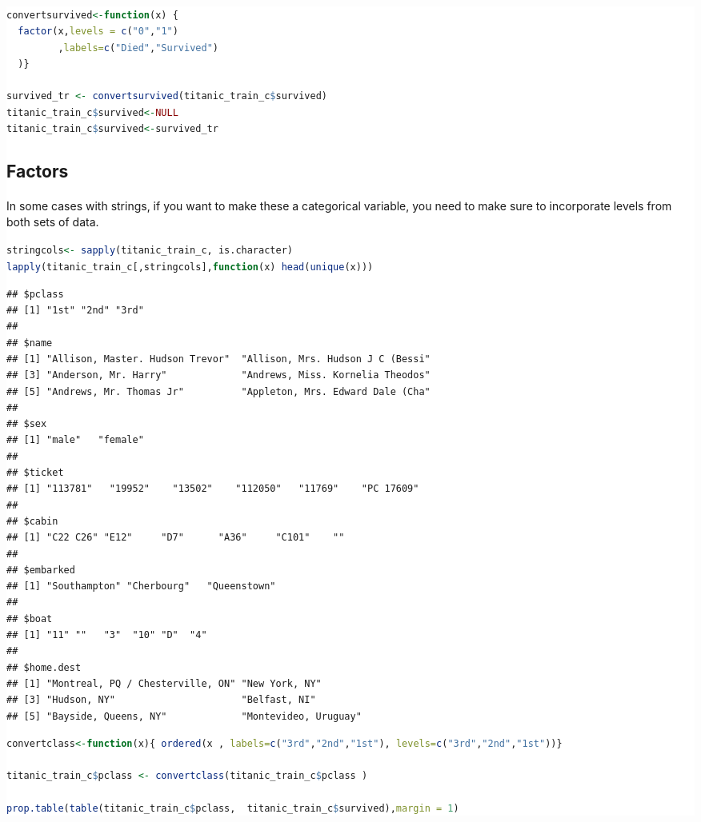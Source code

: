 
```r
convertsurvived<-function(x) {
  factor(x,levels = c("0","1")
         ,labels=c("Died","Survived")
  )}
                             
survived_tr <- convertsurvived(titanic_train_c$survived)
titanic_train_c$survived<-NULL
titanic_train_c$survived<-survived_tr
```

## Factors
In some cases with strings, if you want to make these a categorical variable, you need to make sure to incorporate levels from both sets of data.


```r
stringcols<- sapply(titanic_train_c, is.character)
lapply(titanic_train_c[,stringcols],function(x) head(unique(x)))
```

```
## $pclass
## [1] "1st" "2nd" "3rd"
## 
## $name
## [1] "Allison, Master. Hudson Trevor"  "Allison, Mrs. Hudson J C (Bessi"
## [3] "Anderson, Mr. Harry"             "Andrews, Miss. Kornelia Theodos"
## [5] "Andrews, Mr. Thomas Jr"          "Appleton, Mrs. Edward Dale (Cha"
## 
## $sex
## [1] "male"   "female"
## 
## $ticket
## [1] "113781"   "19952"    "13502"    "112050"   "11769"    "PC 17609"
## 
## $cabin
## [1] "C22 C26" "E12"     "D7"      "A36"     "C101"    ""       
## 
## $embarked
## [1] "Southampton" "Cherbourg"   "Queenstown" 
## 
## $boat
## [1] "11" ""   "3"  "10" "D"  "4" 
## 
## $home.dest
## [1] "Montreal, PQ / Chesterville, ON" "New York, NY"                   
## [3] "Hudson, NY"                      "Belfast, NI"                    
## [5] "Bayside, Queens, NY"             "Montevideo, Uruguay"
```


```r
convertclass<-function(x){ ordered(x , labels=c("3rd","2nd","1st"), levels=c("3rd","2nd","1st"))}

titanic_train_c$pclass <- convertclass(titanic_train_c$pclass )

prop.table(table(titanic_train_c$pclass,  titanic_train_c$survived),margin = 1)
```
